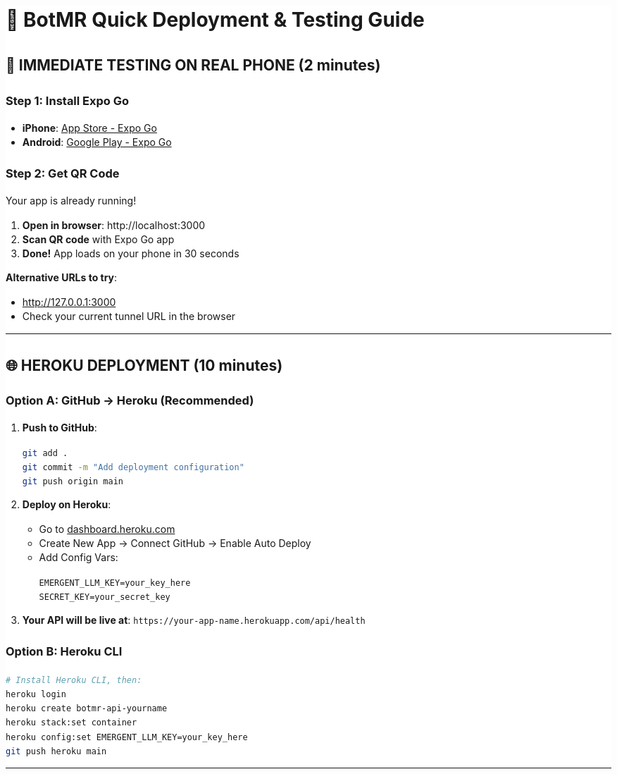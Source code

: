 # 🚀 BotMR Quick Deployment & Testing Guide

## 📱 IMMEDIATE TESTING ON REAL PHONE (2 minutes)

### Step 1: Install Expo Go
- **iPhone**: [App Store - Expo Go](https://apps.apple.com/app/expo-go/id982107779)
- **Android**: [Google Play - Expo Go](https://play.google.com/store/apps/details?id=host.exp.exponent)

### Step 2: Get QR Code
Your app is already running! 

1. **Open in browser**: http://localhost:3000
2. **Scan QR code** with Expo Go app
3. **Done!** App loads on your phone in 30 seconds

**Alternative URLs to try**:
- http://127.0.0.1:3000 
- Check your current tunnel URL in the browser

---

## 🌐 HEROKU DEPLOYMENT (10 minutes)

### Option A: GitHub → Heroku (Recommended)

1. **Push to GitHub**:
   ```bash
   git add .
   git commit -m "Add deployment configuration"
   git push origin main
   ```

2. **Deploy on Heroku**:
   - Go to [dashboard.heroku.com](https://dashboard.heroku.com)
   - Create New App → Connect GitHub → Enable Auto Deploy
   - Add Config Vars:
     ```
     EMERGENT_LLM_KEY=your_key_here
     SECRET_KEY=your_secret_key
     ```

3. **Your API will be live at**: `https://your-app-name.herokuapp.com/api/health`

### Option B: Heroku CLI
```bash
# Install Heroku CLI, then:
heroku login
heroku create botmr-api-yourname
heroku stack:set container
heroku config:set EMERGENT_LLM_KEY=your_key_here
git push heroku main
```

---